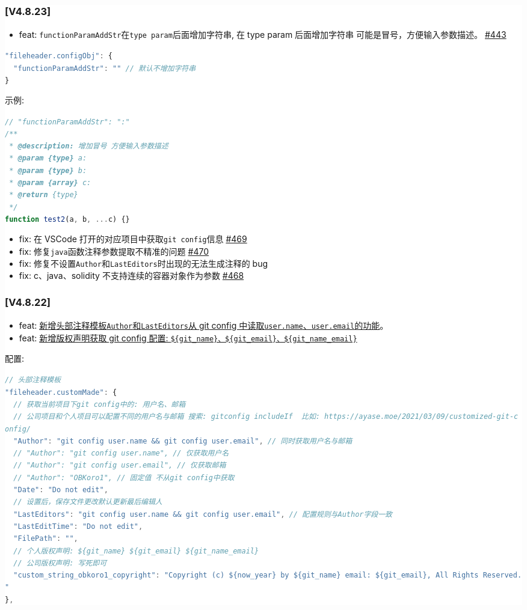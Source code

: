### [V4.8.23]

- feat: `functionParamAddStr`在`type param`后面增加字符串, 在 type param 后面增加字符串 可能是冒号，方便输入参数描述。 [#443](https://github.com/OBKoro1/koro1FileHeader/issues/443)

```js
"fileheader.configObj": {
  "functionParamAddStr": "" // 默认不增加字符串
}
```

示例:

```js
// "functionParamAddStr": ":"
/**
 * @description: 增加冒号 方便输入参数描述
 * @param {type} a:
 * @param {type} b:
 * @param {array} c:
 * @return {type}
 */
function test2(a, b, ...c) {}
```

- fix: 在 VSCode 打开的对应项目中获取`git config`信息 [#469](https://github.com/OBKoro1/koro1FileHeader/issues/469)
- fix: 修复`java`函数注释参数提取不精准的问题 [#470](https://github.com/OBKoro1/koro1FileHeader/issues/470)
- fix: 修复不设置`Author`和`LastEditors`时出现的无法生成注释的 bug
- fix: c、java、solidity 不支持连续的容器对象作为参数 [#468](https://github.com/OBKoro1/koro1FileHeader/issues/468)

### [V4.8.22]

- feat: [新增头部注释模板`Author`和`LastEditors`从 git config 中读取`user.name`、`user.email`的功能](https://github.com/OBKoro1/koro1FileHeader/wiki/%E9%85%8D%E7%BD%AE#author%E5%92%8Clasteditors%E8%8E%B7%E5%8F%96git-config%E9%85%8D%E7%BD%AE)。
- feat: [新增版权声明获取 git config 配置: `${git_name}、${git_email}、${git_name_email}`](https://github.com/OBKoro1/koro1FileHeader/wiki/%E9%85%8D%E7%BD%AE#%E7%89%88%E6%9D%83%E5%A3%B0%E6%98%8E%E4%B9%9F%E6%94%AF%E6%8C%81%E8%AF%BB%E5%8F%96git-config%E9%85%8D%E7%BD%AE)

配置:

```js
// 头部注释模板
"fileheader.customMade": {
  // 获取当前项目下git config中的: 用户名、邮箱
  // 公司项目和个人项目可以配置不同的用户名与邮箱 搜索: gitconfig includeIf  比如: https://ayase.moe/2021/03/09/customized-git-config/
  "Author": "git config user.name && git config user.email", // 同时获取用户名与邮箱
  // "Author": "git config user.name", // 仅获取用户名
  // "Author": "git config user.email", // 仅获取邮箱
  // "Author": "OBKoro1", // 固定值 不从git config中获取
  "Date": "Do not edit",
  // 设置后，保存文件更改默认更新最后编辑人
  "LastEditors": "git config user.name && git config user.email", // 配置规则与Author字段一致
  "LastEditTime": "Do not edit",
  "FilePath": "",
  // 个人版权声明: ${git_name} ${git_email} ${git_name_email}
  // 公司版权声明: 写死即可
  "custom_string_obkoro1_copyright": "Copyright (c) ${now_year} by ${git_name} email: ${git_email}, All Rights Reserved. "
},
```
